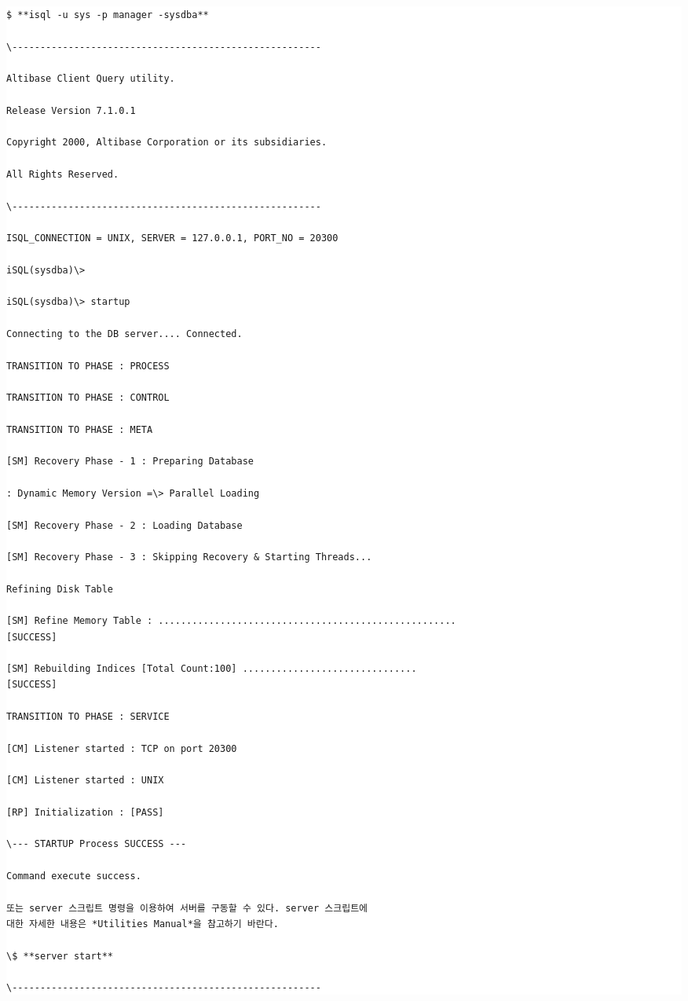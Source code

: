~~~~~~~~~~~~~~~~~~~~~~~~~~~~~~~~~~~~~~~~~~~~~~~~~~~~~~~~~~~~~~~~~~~~~~~~~~~~~~~~
$ **isql -u sys -p manager -sysdba**

\-------------------------------------------------------

Altibase Client Query utility.

Release Version 7.1.0.1

Copyright 2000, Altibase Corporation or its subsidiaries.

All Rights Reserved.

\-------------------------------------------------------

ISQL_CONNECTION = UNIX, SERVER = 127.0.0.1, PORT_NO = 20300

iSQL(sysdba)\>

iSQL(sysdba)\> startup

Connecting to the DB server.... Connected.

TRANSITION TO PHASE : PROCESS

TRANSITION TO PHASE : CONTROL

TRANSITION TO PHASE : META

[SM] Recovery Phase - 1 : Preparing Database

: Dynamic Memory Version =\> Parallel Loading

[SM] Recovery Phase - 2 : Loading Database

[SM] Recovery Phase - 3 : Skipping Recovery & Starting Threads...

Refining Disk Table

[SM] Refine Memory Table : .....................................................
[SUCCESS]

[SM] Rebuilding Indices [Total Count:100] ...............................
[SUCCESS]

TRANSITION TO PHASE : SERVICE

[CM] Listener started : TCP on port 20300

[CM] Listener started : UNIX

[RP] Initialization : [PASS]

\--- STARTUP Process SUCCESS ---

Command execute success.

또는 server 스크립트 명령을 이용하여 서버를 구동할 수 있다. server 스크립트에
대한 자세한 내용은 *Utilities Manual*을 참고하기 바란다.

\$ **server start**

\-------------------------------------------------------

~~~~~~~~~~~~~~~~~~~~~~~~~~~~~~~~~~~~~~~~~~~~~~~~~~~~~~~~~~~~~~~~~~~~~~~~~~~~~~~~